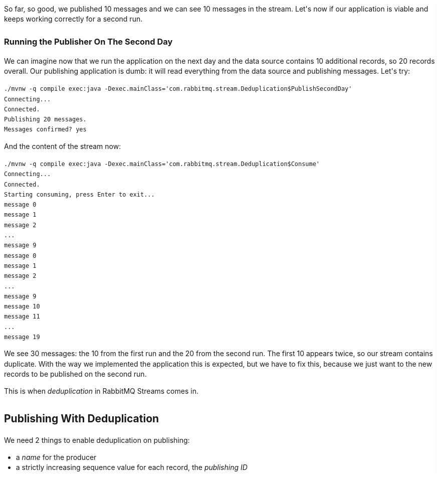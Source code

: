 So far, so good, we published 10 messages and we can see 10 messages in the stream.
Let's now if our application is viable and keeps working correctly for a second run.

### Running the Publisher On The Second Day

We can imagine now that we run the application on the next day and the data source contains 10 additional records, so 20 records overall.
Our publishing application is dumb: it will read everything from the data source and publishing messages.
Let's try:

```shell
./mvnw -q compile exec:java -Dexec.mainClass='com.rabbitmq.stream.Deduplication$PublishSecondDay'
Connecting...
Connected.
Publishing 20 messages.
Messages confirmed? yes
```

And the content of the stream now:

```shell
./mvnw -q compile exec:java -Dexec.mainClass='com.rabbitmq.stream.Deduplication$Consume'
Connecting...
Connected.
Starting consuming, press Enter to exit...
message 0
message 1
message 2
...
message 9
message 0
message 1
message 2
...
message 9
message 10
message 11
...
message 19
```

We see 30 messages: the 10 from the first run and the 20 from the second run.
The first 10 appears twice, so our stream contains duplicate.
With the way we implemented the application this is expected, but we have to fix this, because we just want to the new records to be published on the second run.

This is when _deduplication_ in RabbitMQ Streams comes in.

## Publishing With Deduplication

We need 2 things to enable deduplication on publishing:

* a _name_ for the producer
* a strictly increasing sequence value for each record, the _publishing ID_
